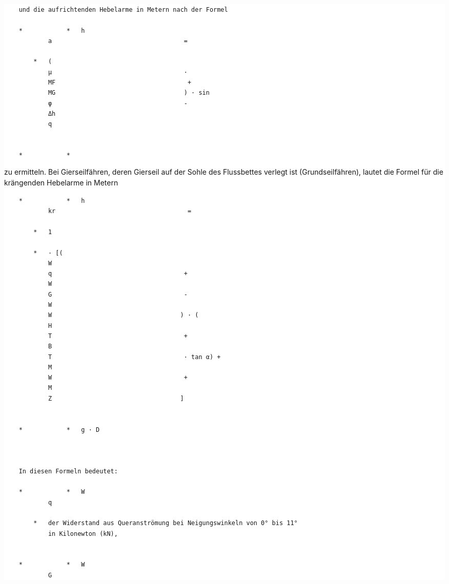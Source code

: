 

        und die aufrichtenden Hebelarme in Metern nach der Formel

        *            *   h
                a                                    =

            *   (
                μ                                    ·
                MF                                    +
                MG                                   ) · sin
                φ                                    -
                Δh
                q


        *            *


   zu ermitteln. Bei Gierseilfähren, deren Gierseil auf der Sohle des
        Flussbettes verlegt ist (Grundseilfähren), lautet die Formel für die
        krängenden Hebelarme in Metern

        *            *   h
                kr                                    =

            *   1

            *   · [(
                W
                q                                    +
                W
                G                                    -
                W
                W                                   ) · (
                H
                T                                    +
                B
                T                                    · tan α) +
                M
                W                                    +
                M
                Z                                   ]


        *            *   g · D



        In diesen Formeln bedeutet:

        *            *   W
                q

            *   der Widerstand aus Queranströmung bei Neigungswinkeln von 0° bis 11°
                in Kilonewton (kN),


        *            *   W
                G
